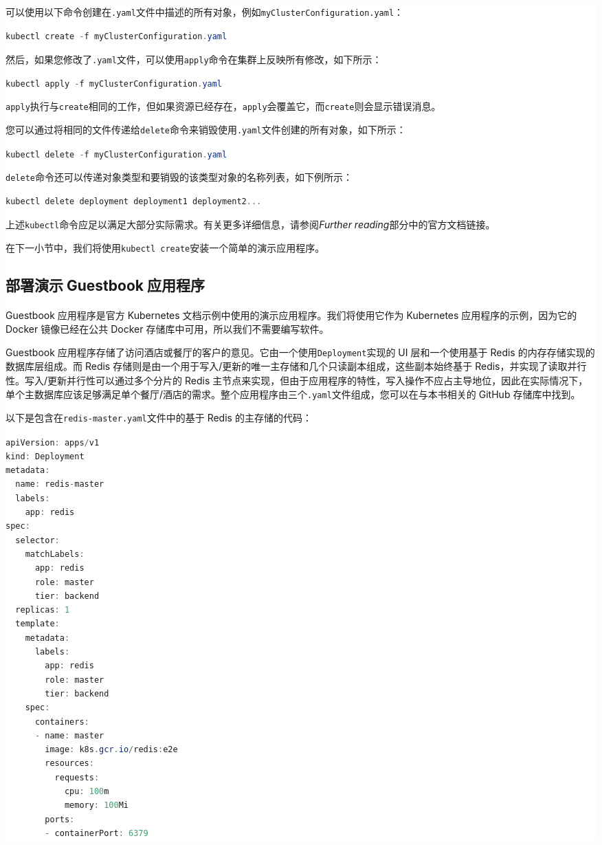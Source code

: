可以使用以下命令创建在`.yaml`文件中描述的所有对象，例如`myClusterConfiguration.yaml`：

```cs
kubectl create -f myClusterConfiguration.yaml 
```

然后，如果您修改了`.yaml`文件，可以使用`apply`命令在集群上反映所有修改，如下所示：

```cs
kubectl apply -f myClusterConfiguration.yaml 
```

`apply`执行与`create`相同的工作，但如果资源已经存在，`apply`会覆盖它，而`create`则会显示错误消息。

您可以通过将相同的文件传递给`delete`命令来销毁使用`.yaml`文件创建的所有对象，如下所示：

```cs
kubectl delete -f myClusterConfiguration.yaml 
```

`delete`命令还可以传递对象类型和要销毁的该类型对象的名称列表，如下例所示：

```cs
kubectl delete deployment deployment1 deployment2... 
```

上述`kubectl`命令应足以满足大部分实际需求。有关更多详细信息，请参阅*Further reading*部分中的官方文档链接。

在下一小节中，我们将使用`kubectl create`安装一个简单的演示应用程序。

## 部署演示 Guestbook 应用程序

Guestbook 应用程序是官方 Kubernetes 文档示例中使用的演示应用程序。我们将使用它作为 Kubernetes 应用程序的示例，因为它的 Docker 镜像已经在公共 Docker 存储库中可用，所以我们不需要编写软件。

Guestbook 应用程序存储了访问酒店或餐厅的客户的意见。它由一个使用`Deployment`实现的 UI 层和一个使用基于 Redis 的内存存储实现的数据库层组成。而 Redis 存储则是由一个用于写入/更新的唯一主存储和几个只读副本组成，这些副本始终基于 Redis，并实现了读取并行性。写入/更新并行性可以通过多个分片的 Redis 主节点来实现，但由于应用程序的特性，写入操作不应占主导地位，因此在实际情况下，单个主数据库应该足够满足单个餐厅/酒店的需求。整个应用程序由三个`.yaml`文件组成，您可以在与本书相关的 GitHub 存储库中找到。

以下是包含在`redis-master.yaml`文件中的基于 Redis 的主存储的代码：

```cs
apiVersion: apps/v1 
kind: Deployment
metadata:
  name: redis-master
  labels:
    app: redis
spec:
  selector:
    matchLabels:
      app: redis
      role: master
      tier: backend
  replicas: 1
  template:
    metadata:
      labels:
        app: redis
        role: master
        tier: backend
    spec:
      containers:
      - name: master
        image: k8s.gcr.io/redis:e2e
        resources:
          requests:
            cpu: 100m
            memory: 100Mi
        ports:
        - containerPort: 6379
```